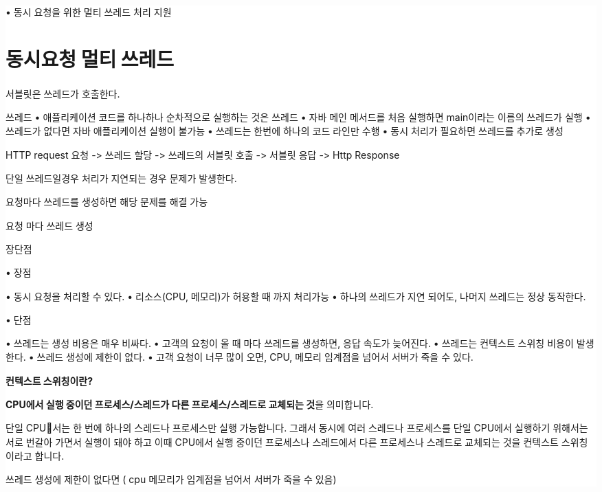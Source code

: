 • 동시 요청을 위한 멀티 쓰레드 처리 지원





# 동시요청 멀티 쓰레드

서블릿은 쓰레드가 호출한다.





쓰레드
• 애플리케이션 코드를 하나하나 순차적으로 실행하는 것은 쓰레드
• 자바 메인 메서드를 처음 실행하면 main이라는 이름의 쓰레드가 실행
• 쓰레드가 없다면 자바 애플리케이션 실행이 불가능
• 쓰레드는 한번에 하나의 코드 라인만 수행
• 동시 처리가 필요하면 쓰레드를 추가로 생성



HTTP request 요청 -> 쓰레드 할당 -> 쓰레드의 서블릿 호출  -> 서블릿 응답 -> Http Response

단일 쓰레드일경우 처리가 지연되는 경우 문제가 발생한다.

요청마다 쓰레드를 생성하면 해당 문제를 해결 가능



요청 마다 쓰레드 생성

장단점



• 장점

• 동시 요청을 처리할 수 있다.
• 리소스(CPU, 메모리)가 허용할 때 까지 처리가능
• 하나의 쓰레드가 지연 되어도, 나머지 쓰레드는 정상 동작한다.



• 단점



• 쓰레드는 생성 비용은 매우 비싸다.
• 고객의 요청이 올 때 마다 쓰레드를 생성하면, 응답 속도가 늦어진다.
• 쓰레드는 컨텍스트 스위칭 비용이 발생한다.
• 쓰레드 생성에 제한이 없다.
• 고객 요청이 너무 많이 오면, CPU, 메모리 임계점을 넘어서 서버가 죽을 수 있다.



**컨텍스트 스위칭이란?**

**CPU에서 실행 중이던 프로세스/스레드가 다른 프로세스/스레드로 교체되는 것**을 의미합니다.

단일 CPU서는 한 번에 하나의 스레드나 프로세스만 실행 가능합니다. 그래서 동시에 여러 스레드나 프로세스를 단일 CPU에서 실행하기 위해서는 서로 번갈아 가면서 실행이 돼야 하고 이때 CPU에서 실행 중이던 프로세스나 스레드에서 다른 프로세스나 스레드로 교체되는 것을 컨텍스트 스위칭이라고 합니다.

쓰레드 생성에 제한이 없다면 ( cpu 메모리가 임계점을 넘어서 서버가 죽을 수 있음)
